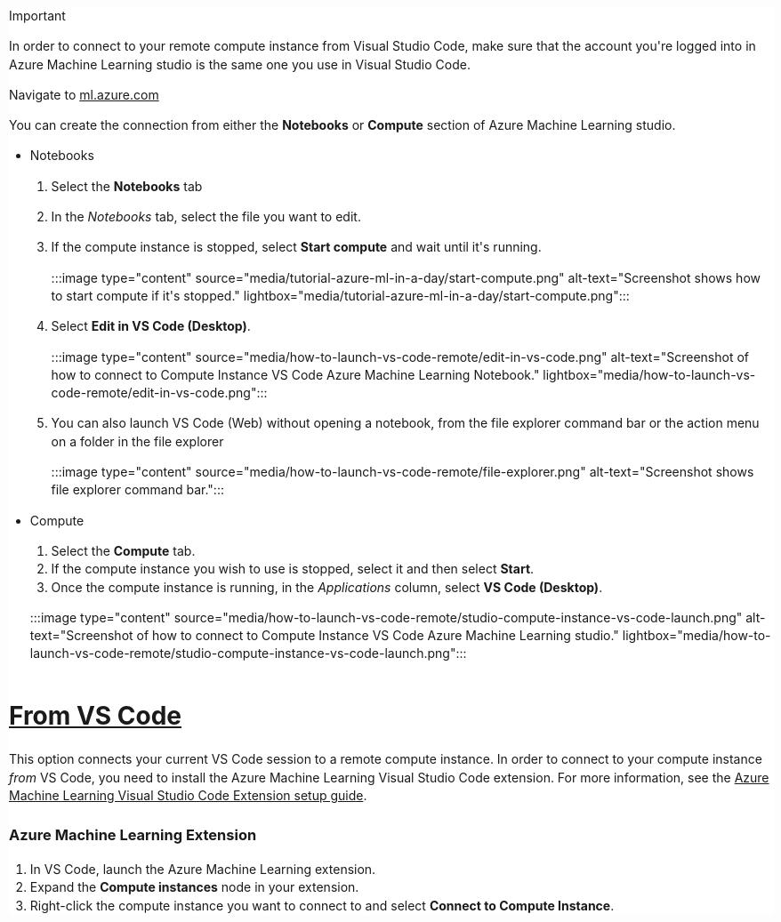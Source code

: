 > [!IMPORTANT]
> In order to connect to your remote compute instance from Visual Studio Code, make sure that the account you're logged into in Azure Machine Learning studio is the same one you use in Visual Studio Code.

Navigate to [ml.azure.com](https://ml.azure.com)

You can create the connection from either the **Notebooks** or **Compute** section of Azure Machine Learning studio.

* Notebooks

    1. Select the **Notebooks** tab
    1. In the *Notebooks* tab, select the file you want to edit.
    1. If the compute instance is stopped, select **Start compute** and wait until it's running.

        :::image type="content" source="media/tutorial-azure-ml-in-a-day/start-compute.png" alt-text="Screenshot shows how to start compute if it's stopped." lightbox="media/tutorial-azure-ml-in-a-day/start-compute.png":::

    1. Select **Edit in VS Code (Desktop)**.

        :::image type="content" source="media/how-to-launch-vs-code-remote/edit-in-vs-code.png" alt-text="Screenshot of how to connect to Compute Instance VS Code Azure Machine Learning Notebook." lightbox="media/how-to-launch-vs-code-remote/edit-in-vs-code.png":::

    1. You can also launch VS Code (Web) without opening a notebook, from the file explorer command bar or the action menu on a folder in the file explorer 

        :::image type="content" source="media/how-to-launch-vs-code-remote/file-explorer.png" alt-text="Screenshot shows file explorer command bar.":::

* Compute

    1. Select the **Compute** tab.
    1. If the compute instance you wish to use is stopped, select it and then select **Start**.
    1. Once the compute instance is running, in the *Applications* column, select **VS Code (Desktop)**.

    :::image type="content" source="media/how-to-launch-vs-code-remote/studio-compute-instance-vs-code-launch.png" alt-text="Screenshot of how to connect to Compute Instance VS Code Azure Machine Learning studio." lightbox="media/how-to-launch-vs-code-remote/studio-compute-instance-vs-code-launch.png":::

# [From VS Code](#tab/extension)

This option connects your current VS Code session to a remote compute instance. In order to connect to your compute instance _from_ VS Code, you need to install the Azure Machine Learning Visual Studio Code extension. For more information, see the [Azure Machine Learning Visual Studio Code Extension setup guide](how-to-setup-vs-code.md).

### Azure Machine Learning Extension

1. In VS Code, launch the Azure Machine Learning extension.
1. Expand the **Compute instances** node in your extension.
1. Right-click the compute instance you want to connect to and select **Connect to Compute Instance**.
